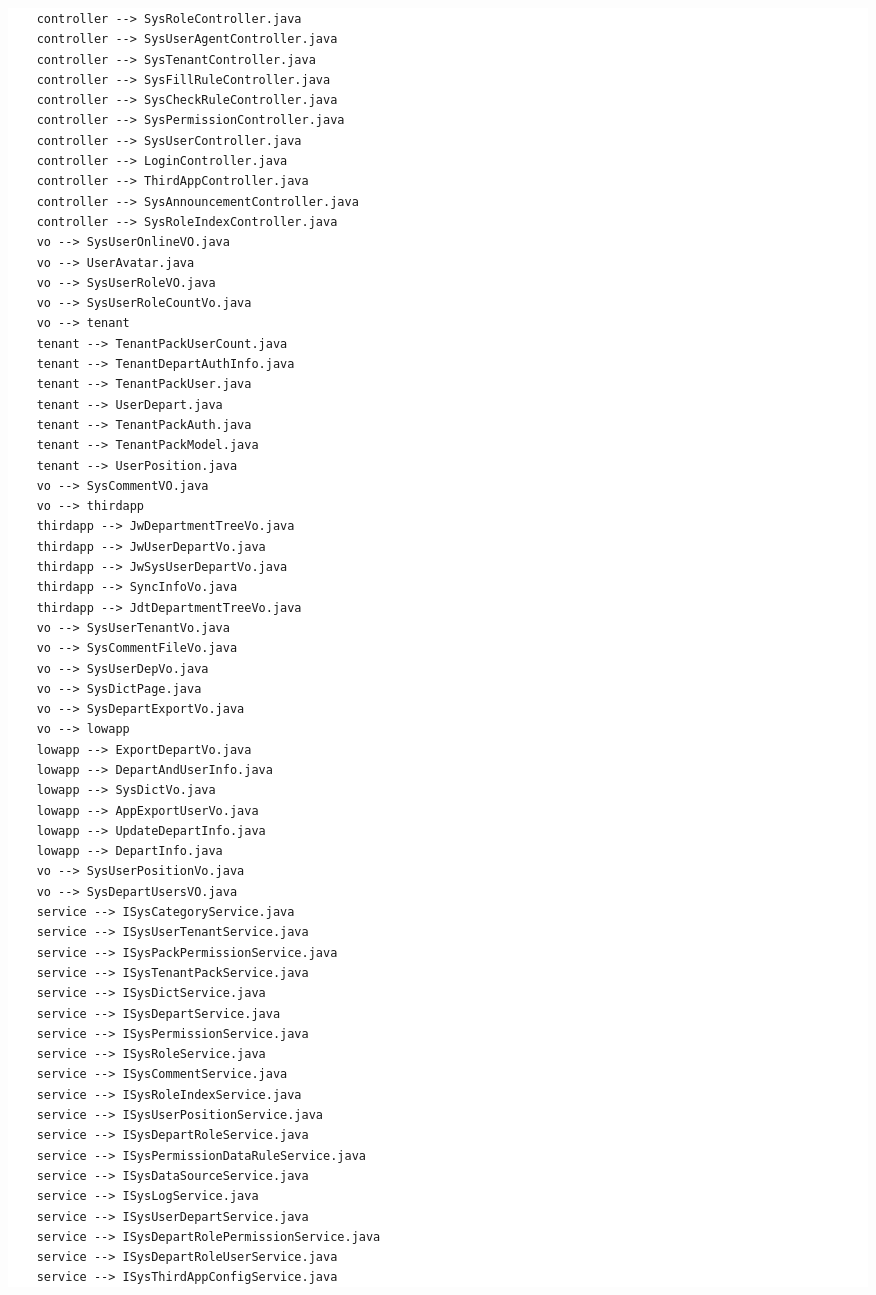```mermaid
    controller --> SysRoleController.java
    controller --> SysUserAgentController.java
    controller --> SysTenantController.java
    controller --> SysFillRuleController.java
    controller --> SysCheckRuleController.java
    controller --> SysPermissionController.java
    controller --> SysUserController.java
    controller --> LoginController.java
    controller --> ThirdAppController.java
    controller --> SysAnnouncementController.java
    controller --> SysRoleIndexController.java
    vo --> SysUserOnlineVO.java
    vo --> UserAvatar.java
    vo --> SysUserRoleVO.java
    vo --> SysUserRoleCountVo.java
    vo --> tenant
    tenant --> TenantPackUserCount.java
    tenant --> TenantDepartAuthInfo.java
    tenant --> TenantPackUser.java
    tenant --> UserDepart.java
    tenant --> TenantPackAuth.java
    tenant --> TenantPackModel.java
    tenant --> UserPosition.java
    vo --> SysCommentVO.java
    vo --> thirdapp
    thirdapp --> JwDepartmentTreeVo.java
    thirdapp --> JwUserDepartVo.java
    thirdapp --> JwSysUserDepartVo.java
    thirdapp --> SyncInfoVo.java
    thirdapp --> JdtDepartmentTreeVo.java
    vo --> SysUserTenantVo.java
    vo --> SysCommentFileVo.java
    vo --> SysUserDepVo.java
    vo --> SysDictPage.java
    vo --> SysDepartExportVo.java
    vo --> lowapp
    lowapp --> ExportDepartVo.java
    lowapp --> DepartAndUserInfo.java
    lowapp --> SysDictVo.java
    lowapp --> AppExportUserVo.java
    lowapp --> UpdateDepartInfo.java
    lowapp --> DepartInfo.java
    vo --> SysUserPositionVo.java
    vo --> SysDepartUsersVO.java
    service --> ISysCategoryService.java
    service --> ISysUserTenantService.java
    service --> ISysPackPermissionService.java
    service --> ISysTenantPackService.java
    service --> ISysDictService.java
    service --> ISysDepartService.java
    service --> ISysPermissionService.java
    service --> ISysRoleService.java
    service --> ISysCommentService.java
    service --> ISysRoleIndexService.java
    service --> ISysUserPositionService.java
    service --> ISysDepartRoleService.java
    service --> ISysPermissionDataRuleService.java
    service --> ISysDataSourceService.java
    service --> ISysLogService.java
    service --> ISysUserDepartService.java
    service --> ISysDepartRolePermissionService.java
    service --> ISysDepartRoleUserService.java
    service --> ISysThirdAppConfigService.java
```